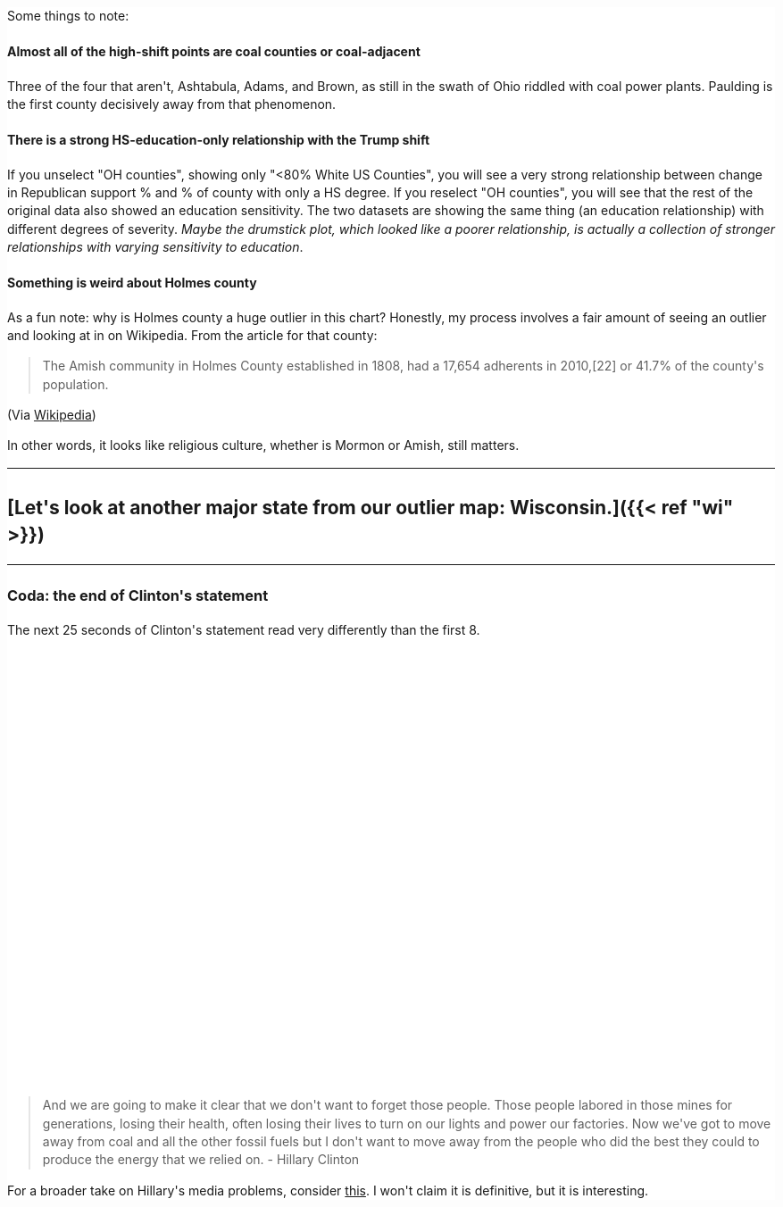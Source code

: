 Some things to note:

#### Almost all of the high-shift points are coal counties or coal-adjacent

Three of the four that aren't, Ashtabula, Adams, and Brown, as still in the swath of Ohio riddled with coal power plants.  Paulding is the first county decisively away from that phenomenon.

#### There is a strong HS-education-only relationship with the Trump shift

If you unselect "OH counties", showing only "<80% White US Counties", you will see a very strong relationship between change in Republican support % and % of county with only a HS degree.  If you reselect "OH counties", you will see that the rest of the original data also showed an education sensitivity.  The two datasets are showing the same thing (an education relationship) with different degrees of severity.  _Maybe the drumstick plot, which looked like a poorer relationship, is actually a collection of stronger relationships with varying sensitivity to education_.

#### Something is weird about Holmes county

As a fun note: why is Holmes county a huge outlier in this chart?  Honestly, my process involves a fair amount of seeing an outlier and looking at in on Wikipedia.  From the article for that county:

> The Amish community in Holmes County established in 1808, had a 17,654 adherents in 2010,[22] or 41.7% of the county's population.

(Via [Wikipedia](https://en.wikipedia.org/wiki/Holmes_County,_Ohio#Amish_community))

In other words, it looks like religious culture, whether is Mormon or Amish, still matters.

***

## [Let's look at another major state from our outlier map: Wisconsin.]({{< ref "wi" >}})

***

### Coda: the end of Clinton's statement

The next 25 seconds of Clinton's statement read very differently than the first 8.

<div style="position: relative; padding-bottom: 56.25%; height: 0; overflow: hidden;">
  <iframe src="https://www.youtube.com/embed/ksIXqxpQNt0?start=17&end=42" style="position: absolute; top: 0; left: 0; width: 100%; height: 100%; border:0;" allowfullscreen title="Out of Business"></iframe>
</div>

> And we are going to make it clear that we don't want to forget those people.  Those people labored in those mines for generations, losing their health, often losing their lives to turn on our lights and power our factories.  Now we've got to move away from coal and all the other fossil fuels but I don't want to move away from the people who did the best they could to produce the energy that we relied on. - Hillary Clinton

For a broader take on Hillary's media problems, consider [this](https://www.vox.com/energy-and-environment/2017/9/15/16306158/hillary-clinton-hall-of-mirrors).  I won't claim it is definitive, but it is interesting.








[^galliaplants]: Kyger is also a coal plant.  For the record, those plants are _enormous_.  Almost all _nuclear_ power plants in the US are 2.4GW.  The standard huge wind turbine you may have seen is generally 1-2 MW, or .0015GW.